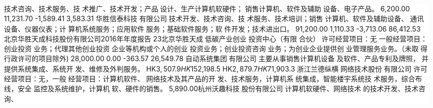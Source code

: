 技术咨询、技术服务、技
术推广、技术开发；产品
设计、生产计算机软硬件；
销售计算机、软件及辅助
设备、电子产品。
6,200.00
11,231.70
-1,589.41
3,583.31
华胜信泰科技
有限公司
技术开发、技术咨询、技
术服务、技术培训；销售
计算机、软件及辅助设备、
通讯设备、仪器仪表；计
算机系统服务；应用软件
服务；基础软件服务；软
件开发；技术进出口。
91,200.00
1,110.33
-3,713.06
86,412.53
北京华胜天成科技股份有限公司2016年年度报告
23北京华胜天成
低碳产业创业
投资中心（有限
合伙）
许可经营项目：无
一般经营项目：创业投资
业务；代理其他创业投资
企业等机构或个人的创业
投资业务；创业投资咨询
业务；为创业企业提供创
业管理服务业务。（未取
得行政许可的项目除外)
28,000.00
0.00
-363.57
26,549.78
自动系统集团
有限公司
主要从事销售计算机设备
及软件、产品专利及牌照，
并提供系统集成、系统开
发、维修及外判服务。
HK$3,507.9
HK$152,198.5
HK$2,879.7
HK$71,903.3
浙江兰德纵横
网络技术股份
有限公司
许可经营项目：无，一般
经营项目：计算机软件、
网络技术及其产品的开
发、技术服务，计算机系
统集成，智能楼宇系统技
术服务，综合布线，安全
监控及系统维护，计算机
软、硬件的销售。
5,890.00杭州沃趣科技
股份有限公司
计算机软硬件、网络技术
的技术开发、技术咨询、